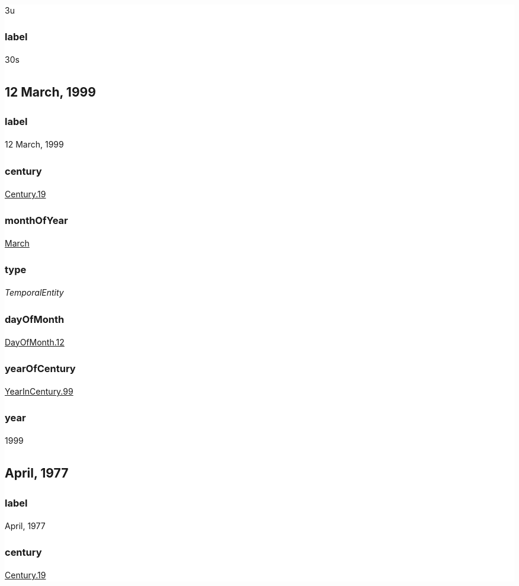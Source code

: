 
3u

### label


30s

## 12 March, 1999

### label


12 March, 1999

### century


[Century.19](#Century.19)

### monthOfYear


[March](#March)

### type


*TemporalEntity*

### dayOfMonth


[DayOfMonth.12](#DayOfMonth.12)

### yearOfCentury


[YearInCentury.99](#YearInCentury.99)

### year


1999

## April, 1977

### label


April, 1977

### century


[Century.19](#Century.19)
